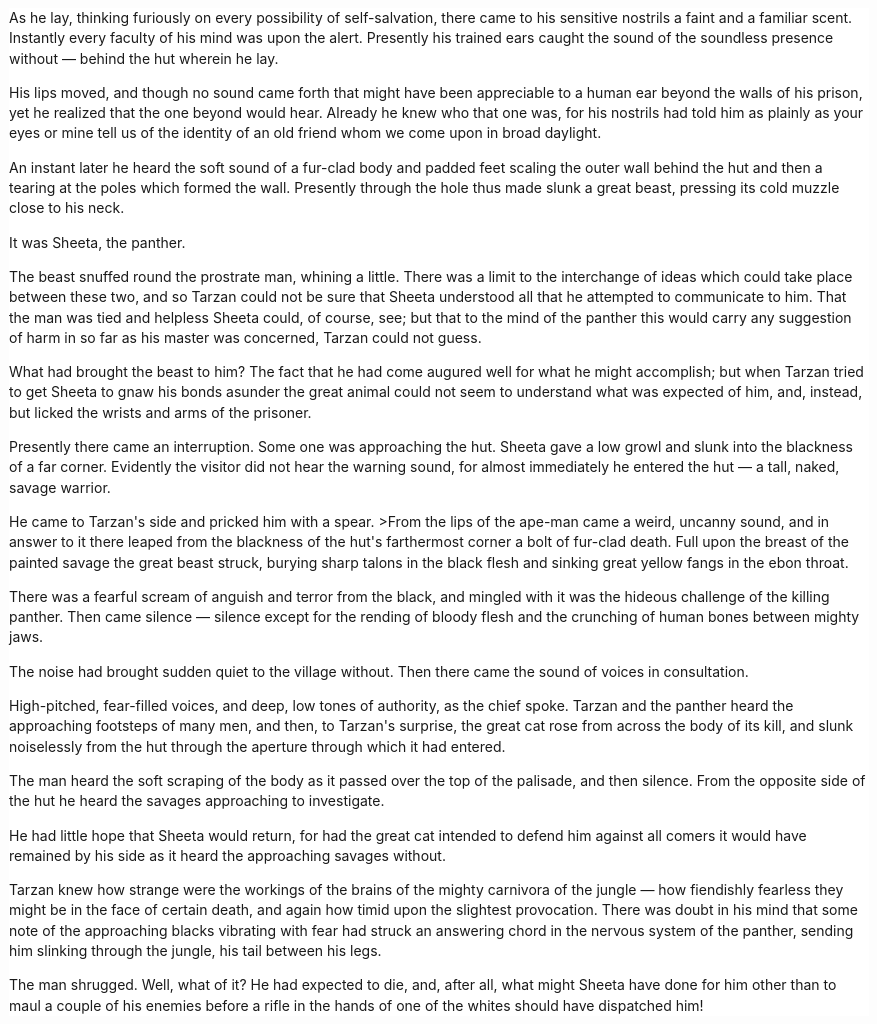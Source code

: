  As he lay, thinking furiously on every possibility of self-salvation, there came to his sensitive nostrils a faint and a familiar scent.  Instantly every faculty of his mind was upon the alert.  Presently his trained ears caught the sound of the soundless presence without — behind the hut wherein he lay.

 His lips moved, and though no sound came forth that might have been appreciable to a human ear beyond the walls of his prison, yet he realized that the one beyond would hear. Already he knew who that one was, for his nostrils had told  him as plainly as your eyes or mine tell us of the identity of an old friend whom we come upon in broad daylight.

 An instant later he heard the soft sound of a fur-clad body and padded feet scaling the outer wall behind the hut and then a tearing at the poles which formed the wall.  Presently through the hole thus made slunk a great beast, pressing its cold muzzle close to his neck.

 It was Sheeta, the panther.

 The beast snuffed round the prostrate man, whining a little.  There was a limit to the interchange of ideas which could take place between these two, and so Tarzan could not be sure that Sheeta understood all that he attempted to communicate to him.  That the man was tied and helpless Sheeta could, of course, see; but that to the mind of the panther this would carry any suggestion of harm in so far as his master was concerned, Tarzan could not guess.

 What had brought the beast to him?  The fact that he had come augured well for what he might accomplish; but when Tarzan tried to get Sheeta to gnaw his bonds asunder the great animal could not seem to understand what was expected of him, and, instead, but licked the wrists and arms of the prisoner.

 Presently there came an interruption.  Some one was approaching the hut.  Sheeta gave a low growl and slunk into the blackness of a far corner.  Evidently the visitor did not hear the warning sound, for almost immediately he entered the hut — a tall, naked, savage warrior.

 He came to Tarzan's side and pricked him with a spear. >From the lips of the ape-man came a weird, uncanny sound, and in answer to it there leaped from the blackness of the hut's farthermost corner a bolt of fur-clad death.  Full upon the breast of the painted savage the great beast struck, burying sharp talons in the black flesh and sinking great yellow fangs in the ebon throat.

 There was a fearful scream of anguish and terror from the black, and mingled with it was the hideous challenge of the killing panther.  Then came silence — silence except for the rending of bloody flesh and the crunching of human bones between mighty jaws.  

 The noise had brought sudden quiet to the village without. Then there came the sound of voices in consultation.

 High-pitched, fear-filled voices, and deep, low tones of authority, as the chief spoke.  Tarzan and the panther heard the approaching footsteps of many men, and then, to Tarzan's surprise, the great cat rose from across the body of its kill, and slunk noiselessly from the hut through the aperture through which it had entered.

 The man heard the soft scraping of the body as it passed over the top of the palisade, and then silence.  From the opposite side of the hut he heard the savages approaching to investigate.

 He had little hope that Sheeta would return, for had the great cat intended to defend him against all comers it would have remained by his side as it heard the approaching savages without.

 Tarzan knew how strange were the workings of the brains of the mighty carnivora of the jungle — how fiendishly fearless they might be in the face of certain death, and again how timid upon the slightest provocation.  There was doubt in his mind that some note of the approaching blacks vibrating with fear had struck an answering chord in the nervous system of the panther, sending him slinking through the jungle, his tail between his legs.

 The man shrugged.  Well, what of it?  He had expected to die, and, after all, what might Sheeta have done for him other than to maul a couple of his enemies before a rifle in the hands of one of the whites should have dispatched him!

